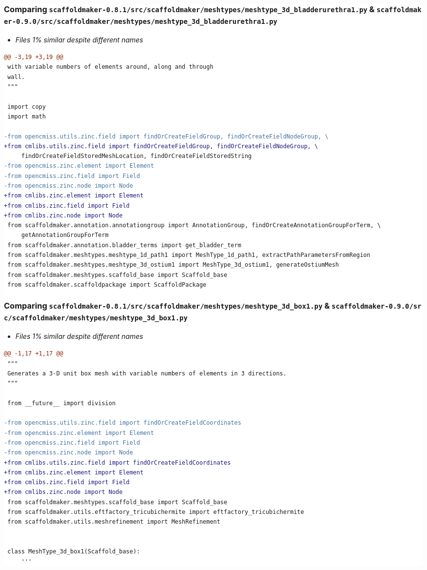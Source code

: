 ### Comparing `scaffoldmaker-0.8.1/src/scaffoldmaker/meshtypes/meshtype_3d_bladderurethra1.py` & `scaffoldmaker-0.9.0/src/scaffoldmaker/meshtypes/meshtype_3d_bladderurethra1.py`

 * *Files 1% similar despite different names*

```diff
@@ -3,19 +3,19 @@
 with variable numbers of elements around, along and through
 wall.
 """
 
 import copy
 import math
 
-from opencmiss.utils.zinc.field import findOrCreateFieldGroup, findOrCreateFieldNodeGroup, \
+from cmlibs.utils.zinc.field import findOrCreateFieldGroup, findOrCreateFieldNodeGroup, \
     findOrCreateFieldStoredMeshLocation, findOrCreateFieldStoredString
-from opencmiss.zinc.element import Element
-from opencmiss.zinc.field import Field
-from opencmiss.zinc.node import Node
+from cmlibs.zinc.element import Element
+from cmlibs.zinc.field import Field
+from cmlibs.zinc.node import Node
 from scaffoldmaker.annotation.annotationgroup import AnnotationGroup, findOrCreateAnnotationGroupForTerm, \
     getAnnotationGroupForTerm
 from scaffoldmaker.annotation.bladder_terms import get_bladder_term
 from scaffoldmaker.meshtypes.meshtype_1d_path1 import MeshType_1d_path1, extractPathParametersFromRegion
 from scaffoldmaker.meshtypes.meshtype_3d_ostium1 import MeshType_3d_ostium1, generateOstiumMesh
 from scaffoldmaker.meshtypes.scaffold_base import Scaffold_base
 from scaffoldmaker.scaffoldpackage import ScaffoldPackage
```

### Comparing `scaffoldmaker-0.8.1/src/scaffoldmaker/meshtypes/meshtype_3d_box1.py` & `scaffoldmaker-0.9.0/src/scaffoldmaker/meshtypes/meshtype_3d_box1.py`

 * *Files 1% similar despite different names*

```diff
@@ -1,17 +1,17 @@
 """
 Generates a 3-D unit box mesh with variable numbers of elements in 3 directions.
 """
 
 from __future__ import division
 
-from opencmiss.utils.zinc.field import findOrCreateFieldCoordinates
-from opencmiss.zinc.element import Element
-from opencmiss.zinc.field import Field
-from opencmiss.zinc.node import Node
+from cmlibs.utils.zinc.field import findOrCreateFieldCoordinates
+from cmlibs.zinc.element import Element
+from cmlibs.zinc.field import Field
+from cmlibs.zinc.node import Node
 from scaffoldmaker.meshtypes.scaffold_base import Scaffold_base
 from scaffoldmaker.utils.eftfactory_tricubichermite import eftfactory_tricubichermite
 from scaffoldmaker.utils.meshrefinement import MeshRefinement
 
 
 class MeshType_3d_box1(Scaffold_base):
     '''
```
